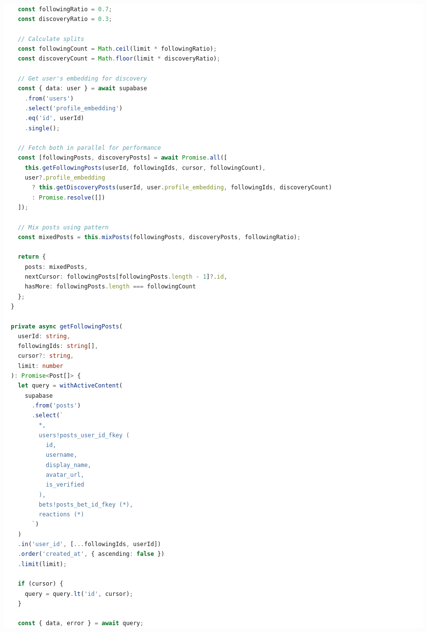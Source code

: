 ```typescript
    const followingRatio = 0.7;
    const discoveryRatio = 0.3;
    
    // Calculate splits
    const followingCount = Math.ceil(limit * followingRatio);
    const discoveryCount = Math.floor(limit * discoveryRatio);
    
    // Get user's embedding for discovery
    const { data: user } = await supabase
      .from('users')
      .select('profile_embedding')
      .eq('id', userId)
      .single();
    
    // Fetch both in parallel for performance
    const [followingPosts, discoveryPosts] = await Promise.all([
      this.getFollowingPosts(userId, followingIds, cursor, followingCount),
      user?.profile_embedding 
        ? this.getDiscoveryPosts(userId, user.profile_embedding, followingIds, discoveryCount)
        : Promise.resolve([])
    ]);
    
    // Mix posts using pattern
    const mixedPosts = this.mixPosts(followingPosts, discoveryPosts, followingRatio);
    
    return {
      posts: mixedPosts,
      nextCursor: followingPosts[followingPosts.length - 1]?.id,
      hasMore: followingPosts.length === followingCount
    };
  }

  private async getFollowingPosts(
    userId: string,
    followingIds: string[],
    cursor?: string,
    limit: number
  ): Promise<Post[]> {
    let query = withActiveContent(
      supabase
        .from('posts')
        .select(`
          *,
          users!posts_user_id_fkey (
            id,
            username,
            display_name,
            avatar_url,
            is_verified
          ),
          bets!posts_bet_id_fkey (*),
          reactions (*)
        `)
    )
    .in('user_id', [...followingIds, userId])
    .order('created_at', { ascending: false })
    .limit(limit);
    
    if (cursor) {
      query = query.lt('id', cursor);
    }
    
    const { data, error } = await query;
```